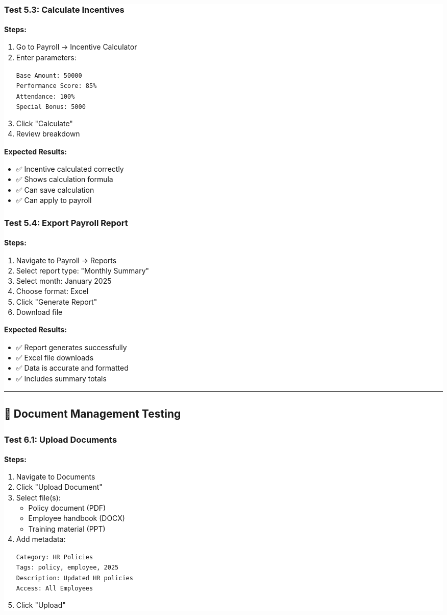 ### Test 5.3: Calculate Incentives
**Steps:**
1. Go to Payroll → Incentive Calculator
2. Enter parameters:
   ```
   Base Amount: 50000
   Performance Score: 85%
   Attendance: 100%
   Special Bonus: 5000
   ```
3. Click "Calculate"
4. Review breakdown

**Expected Results:**
- ✅ Incentive calculated correctly
- ✅ Shows calculation formula
- ✅ Can save calculation
- ✅ Can apply to payroll

### Test 5.4: Export Payroll Report
**Steps:**
1. Navigate to Payroll → Reports
2. Select report type: "Monthly Summary"
3. Select month: January 2025
4. Choose format: Excel
5. Click "Generate Report"
6. Download file

**Expected Results:**
- ✅ Report generates successfully
- ✅ Excel file downloads
- ✅ Data is accurate and formatted
- ✅ Includes summary totals

---

## 📄 Document Management Testing

### Test 6.1: Upload Documents
**Steps:**
1. Navigate to Documents
2. Click "Upload Document"
3. Select file(s):
   - Policy document (PDF)
   - Employee handbook (DOCX)
   - Training material (PPT)
4. Add metadata:
   ```
   Category: HR Policies
   Tags: policy, employee, 2025
   Description: Updated HR policies
   Access: All Employees
   ```
5. Click "Upload"
